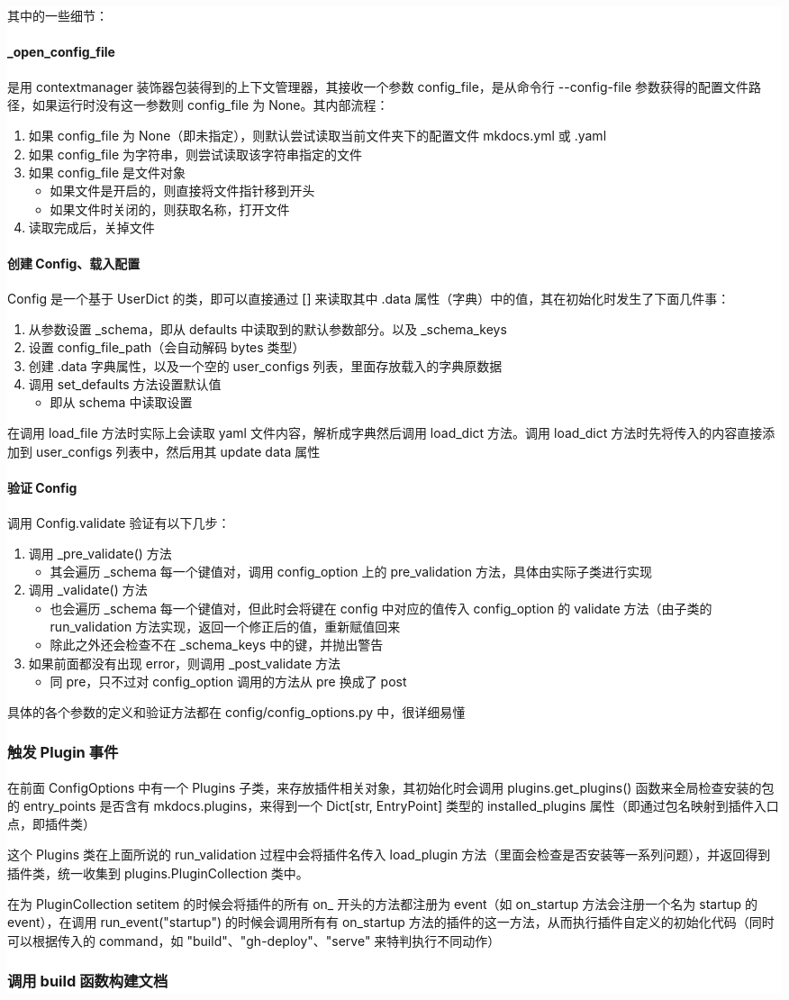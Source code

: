 其中的一些细节：
#### \_open\_config\_file
是用 contextmanager 装饰器包装得到的上下文管理器，其接收一个参数 config_file，是从命令行 --config-file 参数获得的配置文件路径，如果运行时没有这一参数则 config_file 为 None。其内部流程：

1. 如果 config_file 为 None（即未指定），则默认尝试读取当前文件夹下的配置文件 mkdocs.yml 或 .yaml
2. 如果 config_file 为字符串，则尝试读取该字符串指定的文件
3. 如果 config_file 是文件对象
    - 如果文件是开启的，则直接将文件指针移到开头
    - 如果文件时关闭的，则获取名称，打开文件
4. 读取完成后，关掉文件

#### 创建 Config、载入配置
Config 是一个基于 UserDict 的类，即可以直接通过 [] 来读取其中 .data 属性（字典）中的值，其在初始化时发生了下面几件事：

1. 从参数设置 _schema，即从 defaults 中读取到的默认参数部分。以及 \_schema\_keys
2. 设置 config_file_path（会自动解码 bytes 类型）
3. 创建 .data 字典属性，以及一个空的 user_configs 列表，里面存放载入的字典原数据
4. 调用 set_defaults 方法设置默认值
    - 即从 schema 中读取设置

在调用 load_file 方法时实际上会读取 yaml 文件内容，解析成字典然后调用 load_dict 方法。调用 load_dict 方法时先将传入的内容直接添加到 user_configs 列表中，然后用其 update data 属性

#### 验证 Config
调用 Config.validate 验证有以下几步：

1. 调用 \_pre\_validate() 方法
    - 其会遍历 \_schema 每一个键值对，调用 config_option 上的 pre_validation 方法，具体由实际子类进行实现
2. 调用 \_validate() 方法
    - 也会遍历 \_schema 每一个键值对，但此时会将键在 config 中对应的值传入 config_option 的 validate 方法（由子类的 run_validation 方法实现，返回一个修正后的值，重新赋值回来
    - 除此之外还会检查不在 \_schema\_keys 中的键，并抛出警告
3. 如果前面都没有出现 error，则调用 \_post\_validate 方法
    - 同 pre，只不过对 config_option 调用的方法从 pre 换成了 post

具体的各个参数的定义和验证方法都在 config/config_options.py 中，很详细易懂

### 触发 Plugin 事件
在前面 ConfigOptions 中有一个 Plugins 子类，来存放插件相关对象，其初始化时会调用 plugins.get_plugins() 函数来全局检查安装的包的 entry_points 是否含有 mkdocs.plugins，来得到一个 Dict[str, EntryPoint] 类型的 installed_plugins 属性（即通过包名映射到插件入口点，即插件类）

这个 Plugins 类在上面所说的 run_validation 过程中会将插件名传入 load_plugin 方法（里面会检查是否安装等一系列问题），并返回得到插件类，统一收集到 plugins.PluginCollection 类中。

在为 PluginCollection setitem 的时候会将插件的所有 on\_ 开头的方法都注册为 event（如 on_startup 方法会注册一个名为 startup 的 event），在调用 run_event("startup") 的时候会调用所有有 on_startup 方法的插件的这一方法，从而执行插件自定义的初始化代码（同时可以根据传入的 command，如 "build"、"gh-deploy"、"serve" 来特判执行不同动作）

### 调用 build 函数构建文档